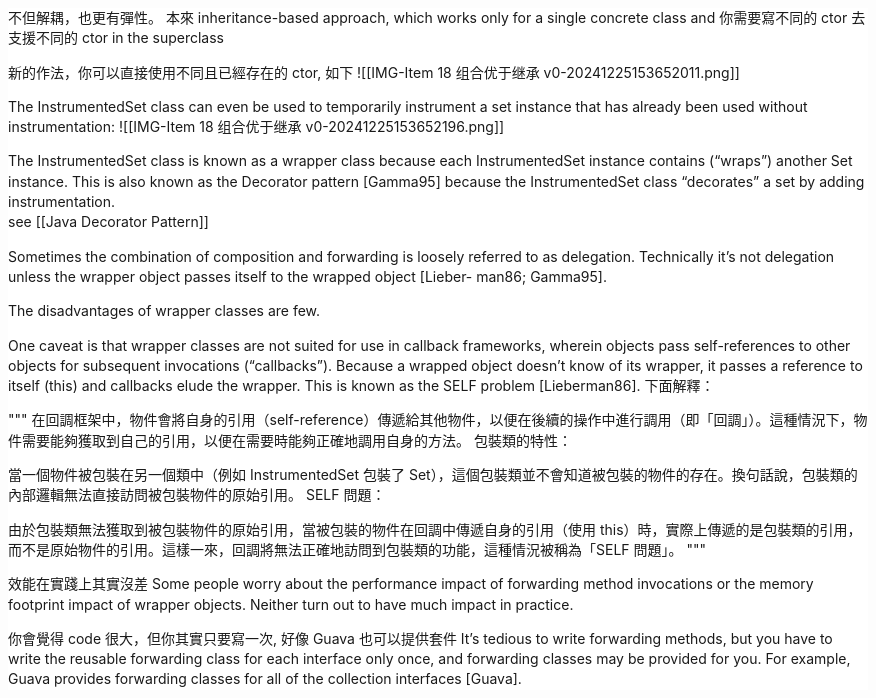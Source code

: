 ```java
```


不但解耦，也更有彈性。
本來 inheritance-based approach, which works only for a single concrete class and 你需要寫不同的 ctor 去支援不同的 ctor in the superclass


新的作法，你可以直接使用不同且已經存在的 ctor, 如下
![[IMG-Item 18 组合优于继承 v0-20241225153652011.png]]

The InstrumentedSet class can even be used to temporarily instrument a set instance that has already been used without instrumentation:
![[IMG-Item 18 组合优于继承 v0-20241225153652196.png]]


The InstrumentedSet class is known as a wrapper class because each InstrumentedSet instance contains (“wraps”) another Set instance. This is also known as the Decorator pattern [Gamma95] because the InstrumentedSet class “decorates” a set by adding instrumentation.  
see [[Java Decorator Pattern]]


Sometimes the combination of composition and forwarding is loosely referred to as delegation. Technically it’s not delegation unless the wrapper object passes itself to the wrapped object [Lieber- man86; Gamma95].


The disadvantages of wrapper classes are few. 


One caveat is that wrapper classes are not suited for use in callback frameworks, wherein objects pass self-references to other objects for subsequent invocations (“callbacks”). Because a wrapped object doesn’t know of its wrapper, it passes a reference to itself (this) and callbacks elude the wrapper. This is known as the SELF problem [Lieberman86]. 
下面解釋：

"""
在回調框架中，物件會將自身的引用（self-reference）傳遞給其他物件，以便在後續的操作中進行調用（即「回調」）。這種情況下，物件需要能夠獲取到自己的引用，以便在需要時能夠正確地調用自身的方法。
包裝類的特性：

當一個物件被包裝在另一個類中（例如 InstrumentedSet 包裝了 Set），這個包裝類並不會知道被包裝的物件的存在。換句話說，包裝類的內部邏輯無法直接訪問被包裝物件的原始引用。
SELF 問題：

由於包裝類無法獲取到被包裝物件的原始引用，當被包裝的物件在回調中傳遞自身的引用（使用 this）時，實際上傳遞的是包裝類的引用，而不是原始物件的引用。這樣一來，回調將無法正確地訪問到包裝類的功能，這種情況被稱為「SELF 問題」。
"""



效能在實踐上其實沒差
Some people worry about the performance impact of forwarding method invocations or the memory footprint impact of wrapper objects. Neither turn out to have much impact in practice. 


你會覺得 code 很大，但你其實只要寫一次, 好像 Guava 也可以提供套件
It’s tedious to write forwarding methods, but you have to write the reusable forwarding class for each interface only once, and forwarding classes may be provided for you. For example, Guava provides forwarding classes for all of the collection interfaces [Guava].
